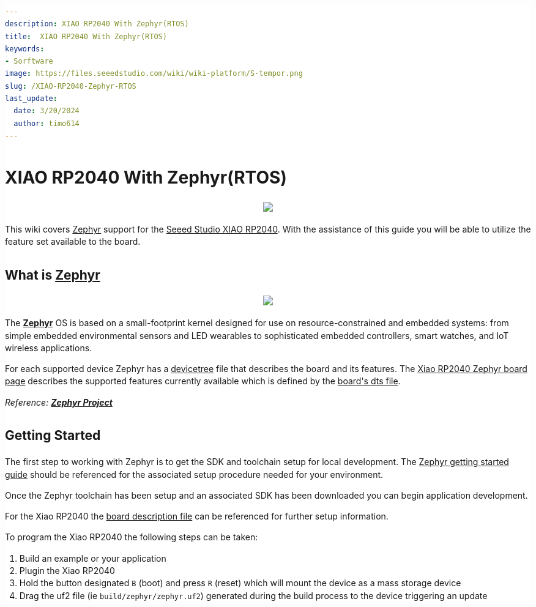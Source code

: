 ```yaml
---
description: XIAO RP2040 With Zephyr(RTOS)
title:  XIAO RP2040 With Zephyr(RTOS)
keywords:
- Sorftware
image: https://files.seeedstudio.com/wiki/wiki-platform/S-tempor.png
slug: /XIAO-RP2040-Zephyr-RTOS
last_update:
  date: 3/20/2024
  author: timo614
---
```


# XIAO RP2040 With Zephyr(RTOS)

<div align="center"><img width ="{600}" src="https://files.seeedstudio.com/wiki/xiao_topicpage/zephyr-rp2040.png"/></div>

This wiki covers [Zephyr](https://www.zephyrproject.org/) support for the [Seeed Studio XIAO RP2040](https://wiki.seeedstudio.com/xiao_rp2040_getting_started/). With the assistance of this guide you will be able to utilize the feature set available to the board.

## What is [Zephyr](https://www.zephyrproject.org/)

<div align="center"><img width ="{200}" src="https://files.seeedstudio.com/wiki/XIAO/Zephyr_logo.png"/></div>

The [**Zephyr**](https://www.zephyrproject.org/) OS is based on a small-footprint kernel designed for use on resource-constrained and embedded systems: from simple embedded environmental sensors and LED wearables to sophisticated embedded controllers, smart watches, and IoT wireless applications.

For each supported device Zephyr has a [devicetree](https://docs.zephyrproject.org/latest/build/dts/index.html) file that describes the board and its features. The [Xiao RP2040 Zephyr board page](https://docs.zephyrproject.org/latest/boards/seeed/xiao_rp2040/doc/index.html#supported-features) describes the supported features currently available which is defined by the [board's dts file](https://github.com/zephyrproject-rtos/zephyr/blob/main/boards/seeed/xiao_rp2040/xiao_rp2040.yaml#L7).

*Reference: [**Zephyr Project**](https://docs.zephyrproject.org/latest/introduction/index.html#)*

## Getting Started

The first step to working with Zephyr is to get the SDK and toolchain setup for local development. The [Zephyr getting started guide](https://docs.zephyrproject.org/latest/develop/getting_started/index.html) should be referenced for the associated setup procedure needed for your environment.

Once the Zephyr toolchain has been setup and an associated SDK has been downloaded you can begin application development.

For the Xiao RP2040 the [board description file](https://docs.zephyrproject.org/latest/boards/seeed/xiao_rp2040/doc/index.html) can be referenced for further setup information.

To program the Xiao RP2040 the following steps can be taken:
1. Build an example or your application
2. Plugin the Xiao RP2040
3. Hold the button designated `B` (boot) and press `R` (reset) which will mount the device as a mass storage device
4. Drag the uf2 file (ie `build/zephyr/zephyr.uf2`) generated during the build process to the device triggering an update
